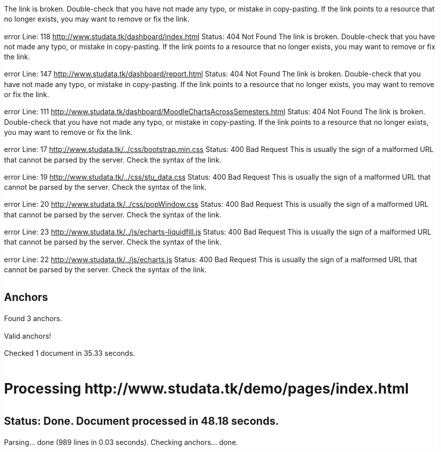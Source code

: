 <td>
The link is broken. Double-check that you have not made any typo, or mistake in copy-pasting. If the link points to a resource that no longer exists, you may want to remove or fix the link.
</td>
</tr>
</table>

error Line: 118 http://www.studata.tk/dashboard/index.html
Status: 404 Not Found
The link is broken. Double-check that you have not made any typo, or mistake in copy-pasting. If the link points to a resource that no longer exists, you may want to remove or fix the link.

error Line: 147 http://www.studata.tk/dashboard/report.html
Status: 404 Not Found
The link is broken. Double-check that you have not made any typo, or mistake in copy-pasting. If the link points to a resource that no longer exists, you may want to remove or fix the link.

error Line: 111 http://www.studata.tk/dashboard/MoodleChartsAcrossSemesters.html
Status: 404 Not Found
The link is broken. Double-check that you have not made any typo, or mistake in copy-pasting. If the link points to a resource that no longer exists, you may want to remove or fix the link.

error Line: 17 http://www.studata.tk/../css/bootstrap.min.css
Status: 400 Bad Request
This is usually the sign of a malformed URL that cannot be parsed by the server. Check the syntax of the link.

error Line: 19 http://www.studata.tk/../css/stu_data.css
Status: 400 Bad Request
This is usually the sign of a malformed URL that cannot be parsed by the server. Check the syntax of the link.

error Line: 20 http://www.studata.tk/../css/popWindow.css
Status: 400 Bad Request
This is usually the sign of a malformed URL that cannot be parsed by the server. Check the syntax of the link.

error Line: 23 http://www.studata.tk/../js/echarts-liquidfill.js
Status: 400 Bad Request
This is usually the sign of a malformed URL that cannot be parsed by the server. Check the syntax of the link.

error Line: 22 http://www.studata.tk/../js/echarts.js
Status: 400 Bad Request
This is usually the sign of a malformed URL that cannot be parsed by the server. Check the syntax of the link.

		
<h2>Anchors</h2>

Found 3 anchors.

Valid anchors!

Checked 1 document in 35.33 seconds.


<h1>Processing	http://www.studata.tk/demo/pages/index.html</h1>
<h2>Status: Done. Document processed in 48.18 seconds.</h2>
<p>
 Parsing...
 done (989 lines in 0.03 seconds).
Checking anchors...
 done.
